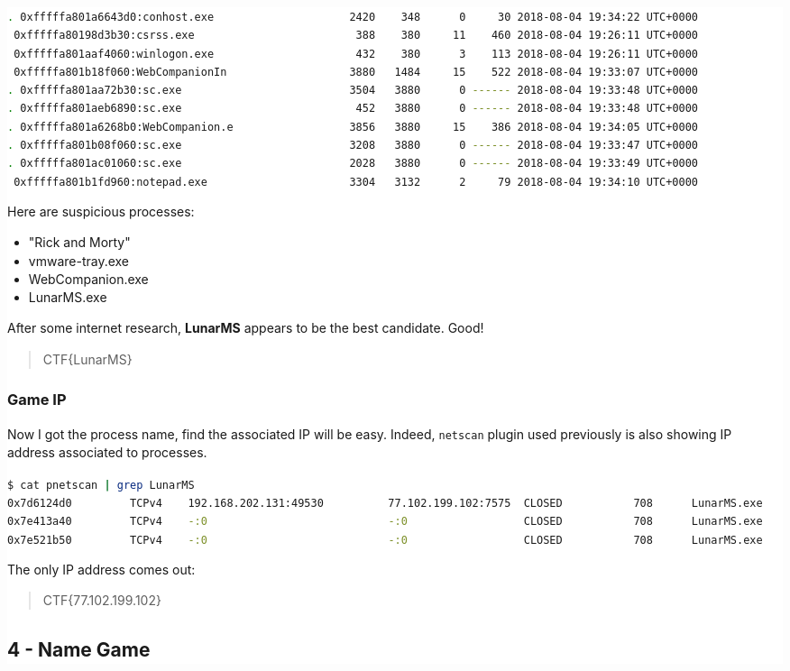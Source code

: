 ```bash
. 0xfffffa801a6643d0:conhost.exe                     2420    348      0     30 2018-08-04 19:34:22 UTC+0000
 0xfffffa80198d3b30:csrss.exe                         388    380     11    460 2018-08-04 19:26:11 UTC+0000
 0xfffffa801aaf4060:winlogon.exe                      432    380      3    113 2018-08-04 19:26:11 UTC+0000
 0xfffffa801b18f060:WebCompanionIn                   3880   1484     15    522 2018-08-04 19:33:07 UTC+0000
. 0xfffffa801aa72b30:sc.exe                          3504   3880      0 ------ 2018-08-04 19:33:48 UTC+0000
. 0xfffffa801aeb6890:sc.exe                           452   3880      0 ------ 2018-08-04 19:33:48 UTC+0000
. 0xfffffa801a6268b0:WebCompanion.e                  3856   3880     15    386 2018-08-04 19:34:05 UTC+0000
. 0xfffffa801b08f060:sc.exe                          3208   3880      0 ------ 2018-08-04 19:33:47 UTC+0000
. 0xfffffa801ac01060:sc.exe                          2028   3880      0 ------ 2018-08-04 19:33:49 UTC+0000
 0xfffffa801b1fd960:notepad.exe                      3304   3132      2     79 2018-08-04 19:34:10 UTC+0000
```

Here are suspicious processes:

* "Rick and Morty"
* vmware-tray.exe
* WebCompanion.exe
* LunarMS.exe

After some internet research, __LunarMS__ appears to be the best candidate. Good!

> CTF{LunarMS}

### Game IP

Now I got the process name, find the associated IP will be easy. Indeed, `netscan` plugin used previously is also showing IP address associated to processes.

```bash
$ cat pnetscan | grep LunarMS
0x7d6124d0         TCPv4    192.168.202.131:49530          77.102.199.102:7575  CLOSED           708      LunarMS.exe    
0x7e413a40         TCPv4    -:0                            -:0                  CLOSED           708      LunarMS.exe    
0x7e521b50         TCPv4    -:0                            -:0                  CLOSED           708      LunarMS.exe
```

The only IP address comes out:

> CTF{77.102.199.102}

## 4 - Name Game
